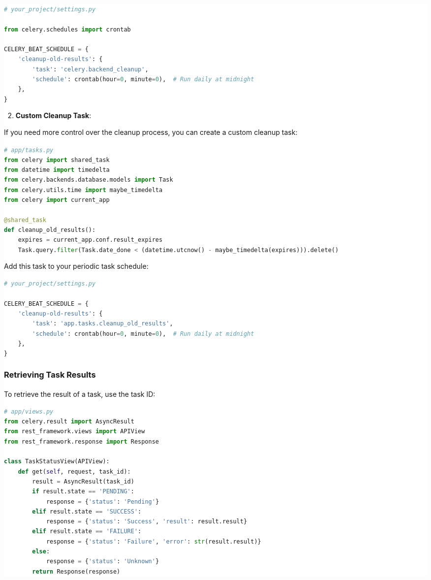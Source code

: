 ```python
# your_project/settings.py

from celery.schedules import crontab

CELERY_BEAT_SCHEDULE = {
    'cleanup-old-results': {
        'task': 'celery.backend_cleanup',
        'schedule': crontab(hour=0, minute=0),  # Run daily at midnight
    },
}
```

2. **Custom Cleanup Task**:

If you need more control over the cleanup process, you can create a custom cleanup task:

```python
# app/tasks.py
from celery import shared_task
from datetime import timedelta
from celery.backends.database.models import Task
from celery.utils.time import maybe_timedelta
from celery import current_app

@shared_task
def cleanup_old_results():
    expires = current_app.conf.result_expires
    Task.query.filter(Task.date_done < (datetime.utcnow() - maybe_timedelta(expires))).delete()
```

Add this task to your periodic task schedule:

```python
# your_project/settings.py

CELERY_BEAT_SCHEDULE = {
    'cleanup-old-results': {
        'task': 'app.tasks.cleanup_old_results',
        'schedule': crontab(hour=0, minute=0),  # Run daily at midnight
    },
}
```

### Retrieving Task Results

To retrieve the result of a task, use the task ID:

```python
# app/views.py
from celery.result import AsyncResult
from rest_framework.views import APIView
from rest_framework.response import Response

class TaskStatusView(APIView):
    def get(self, request, task_id):
        result = AsyncResult(task_id)
        if result.state == 'PENDING':
            response = {'status': 'Pending'}
        elif result.state == 'SUCCESS':
            response = {'status': 'Success', 'result': result.result}
        elif result.state == 'FAILURE':
            response = {'status': 'Failure', 'error': str(result.result)}
        else:
            response = {'status': 'Unknown'}
        return Response(response)
```
